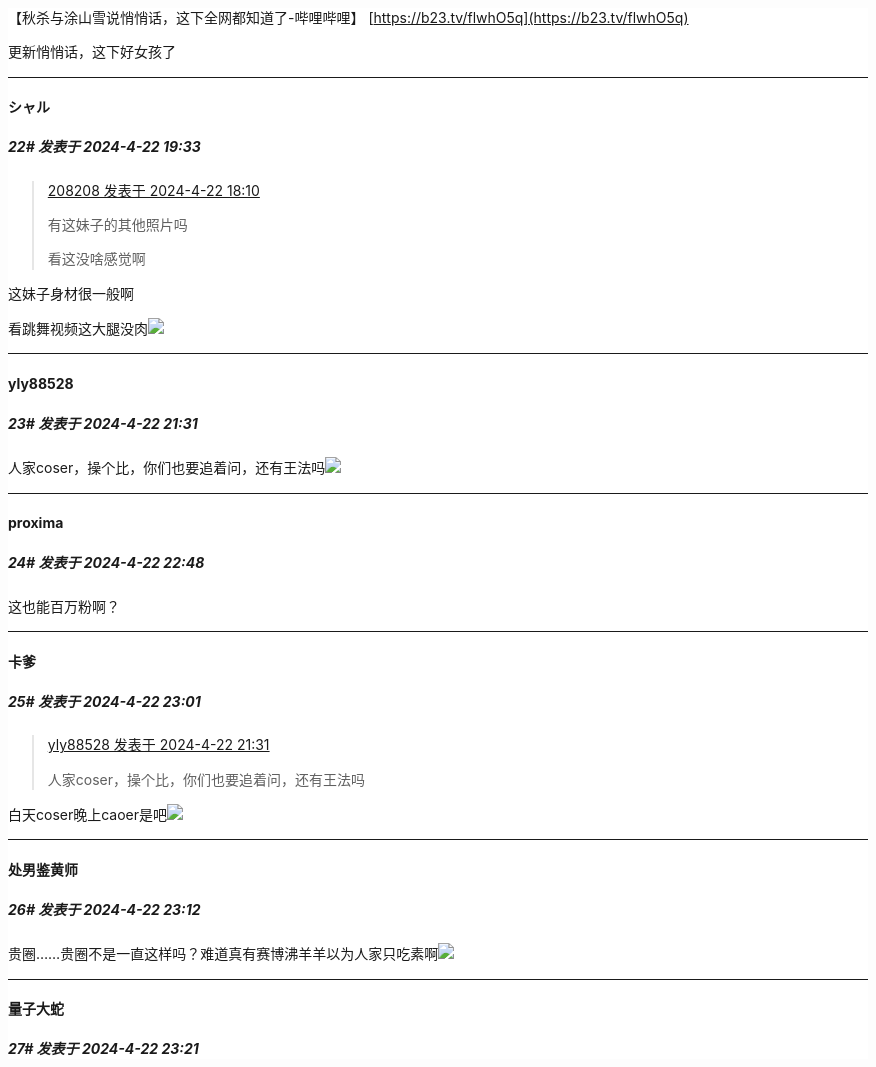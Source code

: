 【秋杀与涂山雪说悄悄话，这下全网都知道了-哔哩哔哩】 [https://b23.tv/flwhO5q](https://b23.tv/flwhO5q)

更新悄悄话，这下好女孩了

*****

####  シャル  
##### 22#       发表于 2024-4-22 19:33

<blockquote><a href="httphttps://bbs.saraba1st.com/2b/forum.php?mod=redirect&amp;goto=findpost&amp;pid=64680516&amp;ptid=2180942" target="_blank">208208 发表于 2024-4-22 18:10</a>

有这妹子的其他照片吗

看这没啥感觉啊</blockquote>
这妹子身材很一般啊

看跳舞视频这大腿没肉<img src="https://static.saraba1st.com/image/smiley/face2017/218.png" referrerpolicy="no-referrer">

*****

####  yly88528  
##### 23#       发表于 2024-4-22 21:31

人家coser，操个比，你们也要追着问，还有王法吗<img src="https://static.saraba1st.com/image/smiley/face2017/067.png" referrerpolicy="no-referrer">

*****

####  proxima  
##### 24#       发表于 2024-4-22 22:48

这也能百万粉啊？

*****

####  卡爹  
##### 25#       发表于 2024-4-22 23:01

<blockquote><a href="httphttps://bbs.saraba1st.com/2b/forum.php?mod=redirect&amp;goto=findpost&amp;pid=64682672&amp;ptid=2180942" target="_blank">yly88528 发表于 2024-4-22 21:31</a>

人家coser，操个比，你们也要追着问，还有王法吗</blockquote>
白天coser晚上caoer是吧<img src="https://static.saraba1st.com/image/smiley/face2017/066.png" referrerpolicy="no-referrer">

*****

####  处男鉴黄师  
##### 26#       发表于 2024-4-22 23:12

贵圈……贵圈不是一直这样吗？难道真有赛博沸羊羊以为人家只吃素啊<img src="https://static.saraba1st.com/image/smiley/face2017/091.png" referrerpolicy="no-referrer">

*****

####  量子大蛇  
##### 27#       发表于 2024-4-22 23:21
